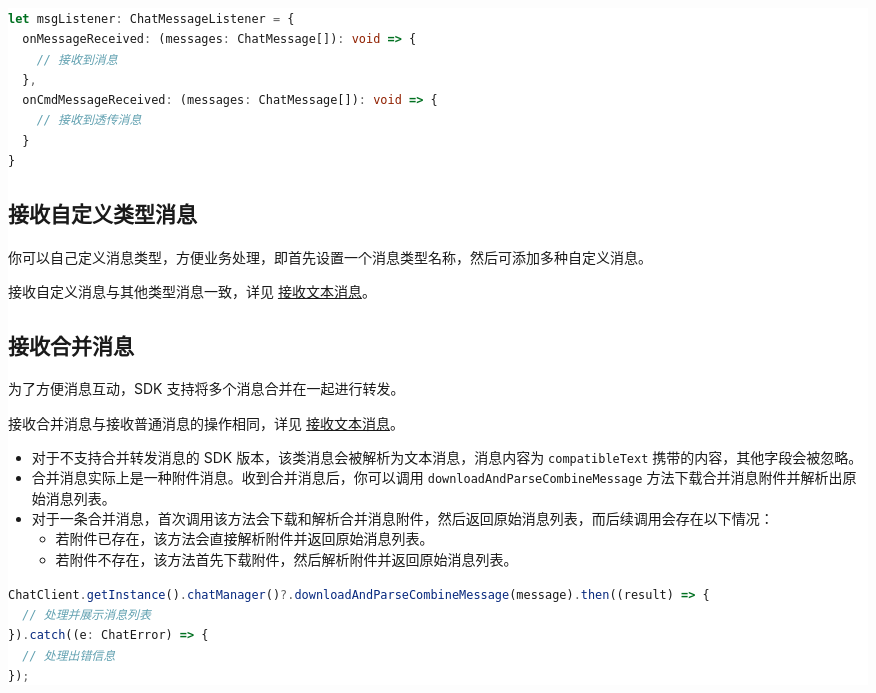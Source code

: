 ```typescript
let msgListener: ChatMessageListener = {
  onMessageReceived: (messages: ChatMessage[]): void => {
    // 接收到消息
  },
  onCmdMessageReceived: (messages: ChatMessage[]): void => {
    // 接收到透传消息
  }
}
```

## 接收自定义类型消息

你可以自己定义消息类型，方便业务处理，即首先设置一个消息类型名称，然后可添加多种自定义消息。

接收自定义消息与其他类型消息一致，详见 [接收文本消息](#接收文本消息)。

## 接收合并消息

为了方便消息互动，SDK 支持将多个消息合并在一起进行转发。

接收合并消息与接收普通消息的操作相同，详见 [接收文本消息](#接收文本消息)。
- 对于不支持合并转发消息的 SDK 版本，该类消息会被解析为文本消息，消息内容为 `compatibleText` 携带的内容，其他字段会被忽略。
- 合并消息实际上是一种附件消息。收到合并消息后，你可以调用 `downloadAndParseCombineMessage` 方法下载合并消息附件并解析出原始消息列表。
- 对于一条合并消息，首次调用该方法会下载和解析合并消息附件，然后返回原始消息列表，而后续调用会存在以下情况：
  - 若附件已存在，该方法会直接解析附件并返回原始消息列表。
  - 若附件不存在，该方法首先下载附件，然后解析附件并返回原始消息列表。

```typescript
ChatClient.getInstance().chatManager()?.downloadAndParseCombineMessage(message).then((result) => {
  // 处理并展示消息列表
}).catch((e: ChatError) => {
  // 处理出错信息
});
```